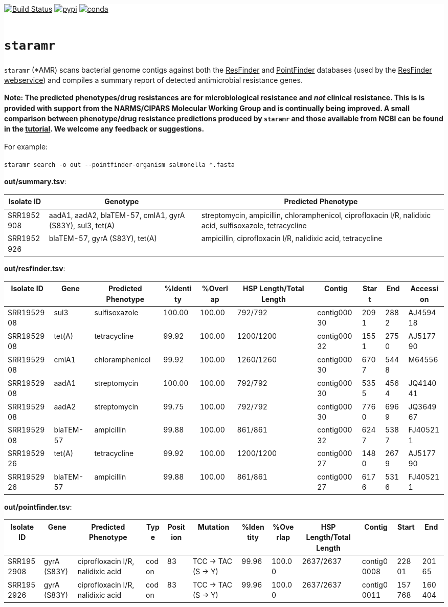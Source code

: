 [![Build Status](https://travis-ci.org/phac-nml/staramr.svg?branch=development)](https://travis-ci.org/phac-nml/staramr)
[![pypi](https://badge.fury.io/py/staramr.svg)](https://pypi.python.org/pypi/staramr/)
[![conda](https://img.shields.io/badge/install%20with-bioconda-brightgreen.svg)](https://anaconda.org/bioconda/staramr)

# `staramr`

`staramr` (*AMR) scans bacterial genome contigs against both the [ResFinder][resfinder-db] and [PointFinder][pointfinder-db] databases (used by the [ResFinder webservice][resfinder-web]) and compiles a summary report of detected antimicrobial resistance genes.

**Note: The predicted phenotypes/drug resistances are for microbiological resistance and *not* clinical resistance. This is is provided with support from the NARMS/CIPARS Molecular Working Group and is continually being improved. A small comparison between phenotype/drug resistance predictions produced by `staramr` and those available from NCBI can be found in the [tutorial][tutorial]. We welcome any feedback or suggestions.**

For example:

```
staramr search -o out --pointfinder-organism salmonella *.fasta
```

**out/summary.tsv**:

| Isolate ID | Genotype                                                  | Predicted Phenotype                                                                                       |
|------------|-----------------------------------------------------------|-----------------------------------------------------------------------------------------------------------|
| SRR1952908 | aadA1, aadA2, blaTEM-57, cmlA1, gyrA (S83Y), sul3, tet(A) | streptomycin, ampicillin, chloramphenicol, ciprofloxacin I/R, nalidixic acid, sulfisoxazole, tetracycline |
| SRR1952926 | blaTEM-57, gyrA (S83Y), tet(A)                            | ampicillin, ciprofloxacin I/R, nalidixic acid, tetracycline                                               |

**out/resfinder.tsv**:

| Isolate ID | Gene       | Predicted Phenotype  | %Identity  | %Overlap  | HSP Length/Total Length  | Contig       | Start  | End   | Accession |
|------------|------------|----------------------|------------|-----------|--------------------------|--------------|--------|-------|-----------|
| SRR1952908 | sul3       | sulfisoxazole        | 100.00     | 100.00    | 792/792                  | contig00030  | 2091   | 2882  | AJ459418  |
| SRR1952908 | tet(A)     | tetracycline         | 99.92      | 100.00    | 1200/1200                | contig00032  | 1551   | 2750  | AJ517790  |
| SRR1952908 | cmlA1      | chloramphenicol      | 99.92      | 100.00    | 1260/1260                | contig00030  | 6707   | 5448  | M64556    |
| SRR1952908 | aadA1      | streptomycin         | 100.00     | 100.00    | 792/792                  | contig00030  | 5355   | 4564  | JQ414041  |
| SRR1952908 | aadA2      | streptomycin         | 99.75      | 100.00    | 792/792                  | contig00030  | 7760   | 6969  | JQ364967  |
| SRR1952908 | blaTEM-57  | ampicillin           | 99.88      | 100.00    | 861/861                  | contig00032  | 6247   | 5387  | FJ405211  |
| SRR1952926 | tet(A)     | tetracycline         | 99.92      | 100.00    | 1200/1200                | contig00027  | 1480   | 2679  | AJ517790  |
| SRR1952926 | blaTEM-57  | ampicillin           | 99.88      | 100.00    | 861/861                  | contig00027  | 6176   | 5316  | FJ405211  |

**out/pointfinder.tsv**:

| Isolate ID  | Gene         | Predicted Phenotype                | Type   | Position  | Mutation             | %Identity  | %Overlap  | HSP Length/Total Length  | Contig       | Start   | End    |
|-------------|--------------|------------------------------------|--------|-----------|----------------------|------------|-----------|--------------------------|--------------|---------|--------|
| SRR1952908  | gyrA (S83Y)  | ciprofloxacin I/R, nalidixic acid  | codon  | 83        | TCC -> TAC (S -> Y)  | 99.96      | 100.00    | 2637/2637                | contig00008  | 22801   | 20165  |
| SRR1952926  | gyrA (S83Y)  | ciprofloxacin I/R, nalidixic acid  | codon  | 83        | TCC -> TAC (S -> Y)  | 99.96      | 100.00    | 2637/2637                | contig00011  | 157768  | 160404 |


[resfinder-db]: https://bitbucket.org/genomicepidemiology/resfinder_db
[pointfinder-db]: https://bitbucket.org/genomicepidemiology/pointfinder_db
[resfinder-web]: https://cge.cbs.dtu.dk/services/ResFinder/
[resfinder-cite]: https://dx.doi.org/10.1093/jac/dks261
[pointfinder-cite]: https://doi.org/10.1093/jac/dkx217
[Bioconda]: https://bioconda.github.io/
[requirements.txt]: requirements.txt
[resfinder-git]: https://bitbucket.org/genomicepidemiology/resfinder
[pointfinder-git]: https://bitbucket.org/genomicepidemiology/pointfinder-3.0
[abricate]: https://github.com/tseemann/abricate
[shovill]: https://github.com/tseemann/shovill
[ariba]: https://github.com/sanger-pathogens/ariba
[rgi]: https://github.com/arpcard/rgi
[pypi-staramr]: https://pypi.org/project/staramr/
[bioconda]: https://bioconda.github.io/
[card-web]: https://card.mcmaster.ca/
[tutorial]: doc/tutorial/staramr-tutorial.ipynb